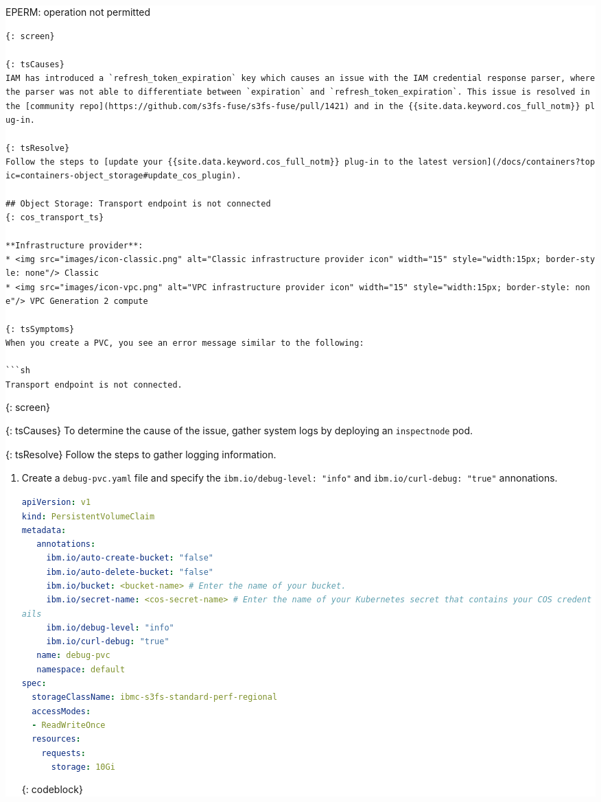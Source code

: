    ```
```
EPERM: operation not permitted
```
{: screen}

{: tsCauses}
IAM has introduced a `refresh_token_expiration` key which causes an issue with the IAM credential response parser, where the parser was not able to differentiate between `expiration` and `refresh_token_expiration`. This issue is resolved in the [community repo](https://github.com/s3fs-fuse/s3fs-fuse/pull/1421) and in the {{site.data.keyword.cos_full_notm}} plug-in.

{: tsResolve}
Follow the steps to [update your {{site.data.keyword.cos_full_notm}} plug-in to the latest version](/docs/containers?topic=containers-object_storage#update_cos_plugin).

## Object Storage: Transport endpoint is not connected
{: cos_transport_ts}

**Infrastructure provider**:
* <img src="images/icon-classic.png" alt="Classic infrastructure provider icon" width="15" style="width:15px; border-style: none"/> Classic
* <img src="images/icon-vpc.png" alt="VPC infrastructure provider icon" width="15" style="width:15px; border-style: none"/> VPC Generation 2 compute

{: tsSymptoms}
When you create a PVC, you see an error message similar to the following:

```sh
Transport endpoint is not connected.
```
{: screen}

{: tsCauses}
To determine the cause of the issue, gather system logs by deploying an `inspectnode` pod.

{: tsResolve}
Follow the steps to gather logging information.

1. Create a `debug-pvc.yaml` file and specify the `ibm.io/debug-level: "info"` and `ibm.io/curl-debug: "true"` annonations.
   ```yaml
   apiVersion: v1
   kind: PersistentVolumeClaim
   metadata:
      annotations:
        ibm.io/auto-create-bucket: "false"
        ibm.io/auto-delete-bucket: "false"
        ibm.io/bucket: <bucket-name> # Enter the name of your bucket.
        ibm.io/secret-name: <cos-secret-name> # Enter the name of your Kubernetes secret that contains your COS credentails
        ibm.io/debug-level: "info"
        ibm.io/curl-debug: "true"
      name: debug-pvc
      namespace: default
   spec:
     storageClassName: ibmc-s3fs-standard-perf-regional
     accessModes:
     - ReadWriteOnce
     resources:
       requests:
         storage: 10Gi
   ```
   {: codeblock}
